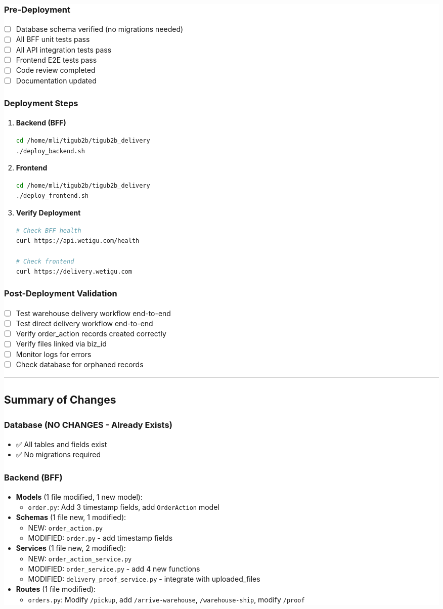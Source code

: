 ### Pre-Deployment

- [ ] Database schema verified (no migrations needed)
- [ ] All BFF unit tests pass
- [ ] All API integration tests pass
- [ ] Frontend E2E tests pass
- [ ] Code review completed
- [ ] Documentation updated

### Deployment Steps

1. **Backend (BFF)**
   ```bash
   cd /home/mli/tigub2b/tigub2b_delivery
   ./deploy_backend.sh
   ```

2. **Frontend**
   ```bash
   cd /home/mli/tigub2b/tigub2b_delivery
   ./deploy_frontend.sh
   ```

3. **Verify Deployment**
   ```bash
   # Check BFF health
   curl https://api.wetigu.com/health

   # Check frontend
   curl https://delivery.wetigu.com
   ```

### Post-Deployment Validation

- [ ] Test warehouse delivery workflow end-to-end
- [ ] Test direct delivery workflow end-to-end
- [ ] Verify order_action records created correctly
- [ ] Verify files linked via biz_id
- [ ] Monitor logs for errors
- [ ] Check database for orphaned records

---

## Summary of Changes

### Database (NO CHANGES - Already Exists)
- ✅ All tables and fields exist
- ✅ No migrations required

### Backend (BFF)
- **Models** (1 file modified, 1 new model):
  - `order.py`: Add 3 timestamp fields, add `OrderAction` model
- **Schemas** (1 file new, 1 modified):
  - NEW: `order_action.py`
  - MODIFIED: `order.py` - add timestamp fields
- **Services** (1 file new, 2 modified):
  - NEW: `order_action_service.py`
  - MODIFIED: `order_service.py` - add 4 new functions
  - MODIFIED: `delivery_proof_service.py` - integrate with uploaded_files
- **Routes** (1 file modified):
  - `orders.py`: Modify `/pickup`, add `/arrive-warehouse`, `/warehouse-ship`, modify `/proof`
